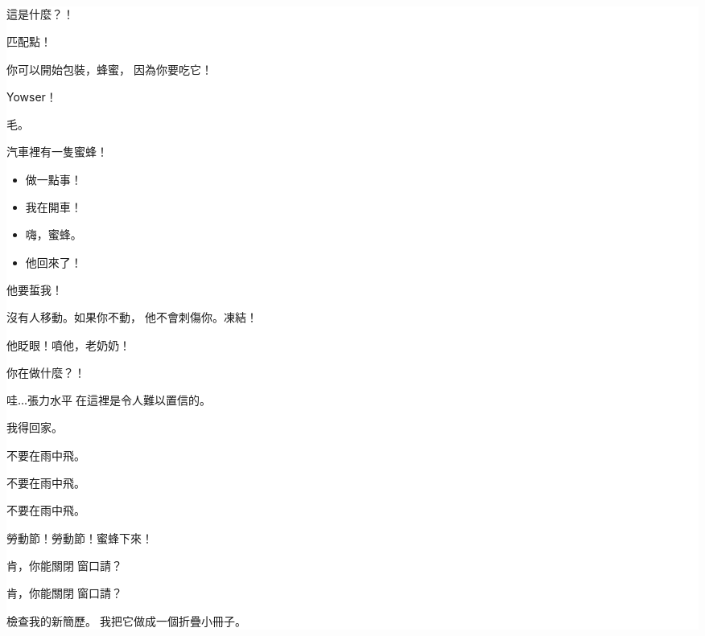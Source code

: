 這是什麼？！

  
匹配點！

  
你可以開始包裝，蜂蜜，
因為你要吃它！

  
Yowser！

  
毛。

  
汽車裡有一隻蜜蜂！

  
- 做一點事！
- 我在開車！

  
- 嗨，蜜蜂。
- 他回來了！

  
他要蜇我！

  
沒有人移動。如果你不動，
他不會刺傷你。凍結！

  
他眨眼！噴他，老奶奶！

  
你在做什麼？！

  
哇...張力水平
在這裡是令人難以置信的。

  
我得回家。

  
不要在雨中飛。

  
不要在雨中飛。

  
不要在雨中飛。

  
勞動節！勞動節！蜜蜂下來！

  
肯，你能關閉
窗口請？

  
肯，你能關閉
窗口請？

  
檢查我的新簡歷。
我把它做成一個折疊小冊子。
